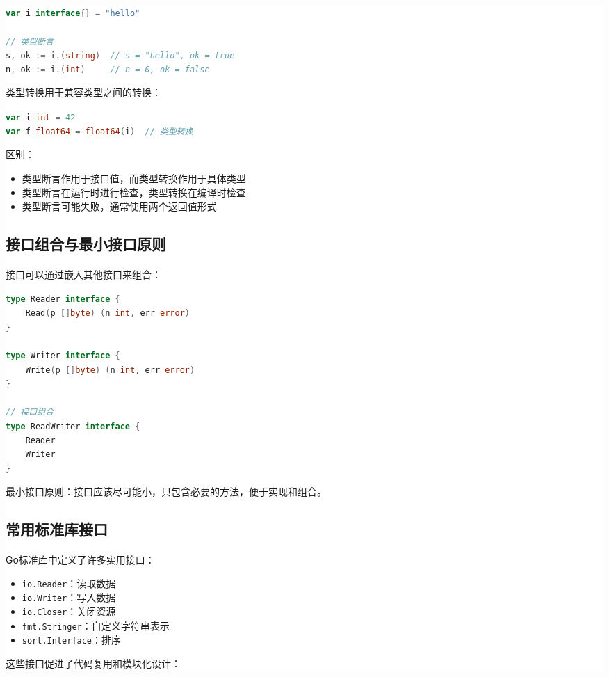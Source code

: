 ```go
var i interface{} = "hello"

// 类型断言
s, ok := i.(string)  // s = "hello", ok = true
n, ok := i.(int)     // n = 0, ok = false
```

类型转换用于兼容类型之间的转换：

```go
var i int = 42
var f float64 = float64(i)  // 类型转换
```

区别：

- 类型断言作用于接口值，而类型转换作用于具体类型
- 类型断言在运行时进行检查，类型转换在编译时检查
- 类型断言可能失败，通常使用两个返回值形式



## 接口组合与最小接口原则

接口可以通过嵌入其他接口来组合：

```go
type Reader interface {
    Read(p []byte) (n int, err error)
}

type Writer interface {
    Write(p []byte) (n int, err error)
}

// 接口组合
type ReadWriter interface {
    Reader
    Writer
}
```

最小接口原则：接口应该尽可能小，只包含必要的方法，便于实现和组合。

## 常用标准库接口

Go标准库中定义了许多实用接口：

- `io.Reader`：读取数据
- `io.Writer`：写入数据
- `io.Closer`：关闭资源
- `fmt.Stringer`：自定义字符串表示
- `sort.Interface`：排序

这些接口促进了代码复用和模块化设计：
